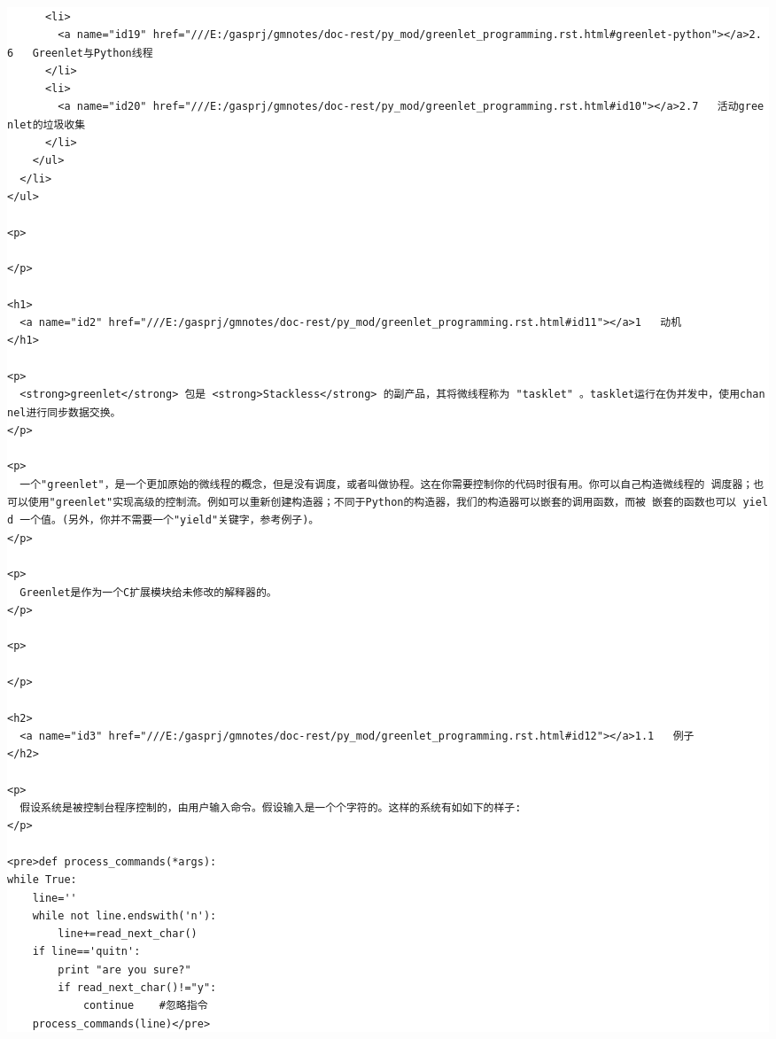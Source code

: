           <li>
            <a name="id19" href="///E:/gasprj/gmnotes/doc-rest/py_mod/greenlet_programming.rst.html#greenlet-python"></a>2.6   Greenlet与Python线程
          </li>
          <li>
            <a name="id20" href="///E:/gasprj/gmnotes/doc-rest/py_mod/greenlet_programming.rst.html#id10"></a>2.7   活动greenlet的垃圾收集
          </li>
        </ul>
      </li>
    </ul>
    
    <p>
       
    </p>
    
    <h1>
      <a name="id2" href="///E:/gasprj/gmnotes/doc-rest/py_mod/greenlet_programming.rst.html#id11"></a>1   动机
    </h1>
    
    <p>
      <strong>greenlet</strong> 包是 <strong>Stackless</strong> 的副产品，其将微线程称为 "tasklet" 。tasklet运行在伪并发中，使用channel进行同步数据交换。
    </p>
    
    <p>
      一个"greenlet"，是一个更加原始的微线程的概念，但是没有调度，或者叫做协程。这在你需要控制你的代码时很有用。你可以自己构造微线程的 调度器；也可以使用"greenlet"实现高级的控制流。例如可以重新创建构造器；不同于Python的构造器，我们的构造器可以嵌套的调用函数，而被 嵌套的函数也可以 yield 一个值。(另外，你并不需要一个"yield"关键字，参考例子)。
    </p>
    
    <p>
      Greenlet是作为一个C扩展模块给未修改的解释器的。
    </p>
    
    <p>
       
    </p>
    
    <h2>
      <a name="id3" href="///E:/gasprj/gmnotes/doc-rest/py_mod/greenlet_programming.rst.html#id12"></a>1.1   例子
    </h2>
    
    <p>
      假设系统是被控制台程序控制的，由用户输入命令。假设输入是一个个字符的。这样的系统有如如下的样子:
    </p>
    
    <pre>def process_commands(*args):
    while True:
        line=''
        while not line.endswith('n'):
            line+=read_next_char()
        if line=='quitn':
            print "are you sure?"
            if read_next_char()!="y":
                continue    #忽略指令
        process_commands(line)</pre>
    
